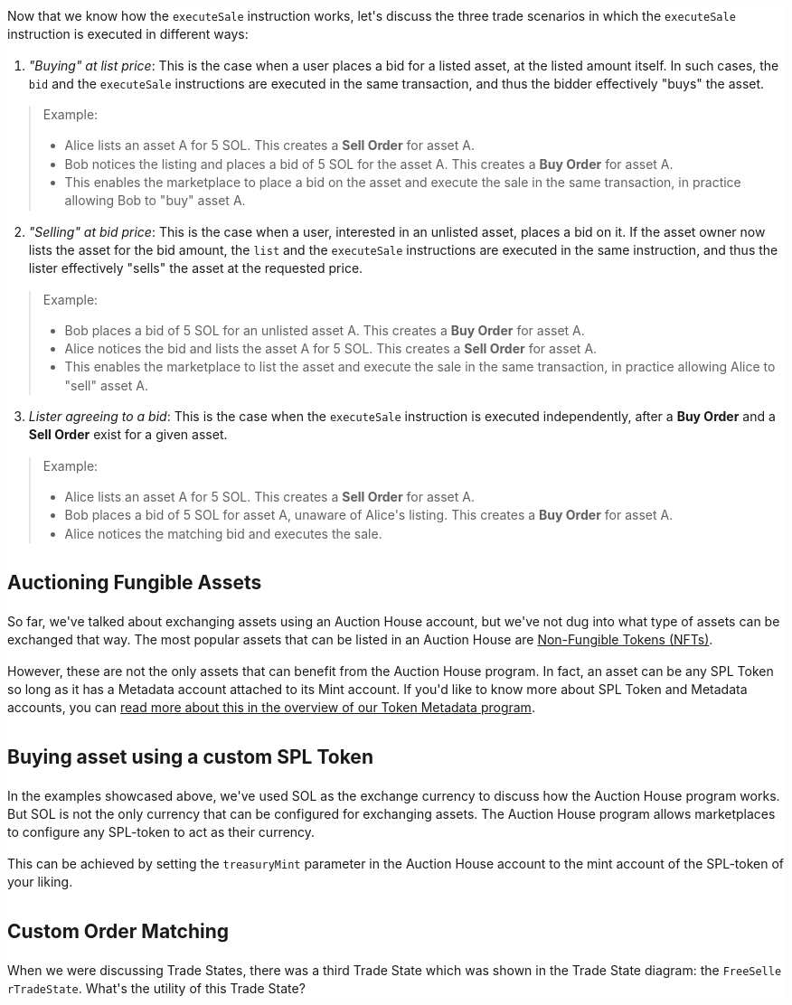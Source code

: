Now that we know how the `executeSale` instruction works, let's discuss the three trade scenarios in which the `executeSale` instruction is executed in different ways:

1. *"Buying" at list price*: This is the case when a user places a bid for a listed asset, at the listed amount itself. In such cases, the `bid` and the `executeSale` instructions are executed in the same transaction, and thus the bidder effectively "buys" the asset.

> Example:
> * Alice lists an asset A for 5 SOL. This creates a **Sell Order** for asset A.
> * Bob notices the listing and places a bid of 5 SOL for the asset A. This creates a **Buy Order** for asset A.
> * This enables the marketplace to place a bid on the asset and execute the sale in the same transaction, in practice allowing Bob to "buy" asset A.

2. *"Selling" at bid price*: This is the case when a user, interested in an unlisted asset, places a bid on it. If the asset owner now lists the asset for the bid amount, the `list` and the `executeSale` instructions are executed in the same instruction, and thus the lister effectively "sells" the asset at the requested price.

> Example:
> * Bob places a bid of 5 SOL for an unlisted asset A. This creates a **Buy Order** for asset A.
> * Alice notices the bid and lists the asset A for 5 SOL. This creates a **Sell Order** for asset A. 
> * This enables the marketplace to list the asset and execute the sale in the same transaction, in practice allowing Alice to "sell" asset A.

3. *Lister agreeing to a bid*: This is the case when the `executeSale` instruction is executed independently, after a **Buy Order** and a **Sell Order** exist for a given asset.

> Example:
> * Alice lists an asset A for 5 SOL. This creates a **Sell Order** for asset A.
> * Bob places a bid of 5 SOL for asset A, unaware of Alice's listing. This creates a **Buy Order** for asset A.
> * Alice notices the matching bid and executes the sale.
 
## Auctioning Fungible Assets
So far, we've talked about exchanging assets using an Auction House account, but we've not dug into what type of assets can be exchanged that way. The most popular assets that can be listed in an Auction House are [Non-Fungible Tokens (NFTs)](/resources/definitions#non-fungible-tokens).

However, these are not the only assets that can benefit from the Auction House program. In fact, an asset can be any SPL Token so long as it has a Metadata account attached to its Mint account. If you'd like to know more about SPL Token and Metadata accounts, you can [read more about this in the overview of our Token Metadata program](/programs/token-metadata/overview).
    
## Buying asset using a custom SPL Token
In the examples showcased above, we've used SOL as the exchange currency to discuss how the Auction House program works. But SOL is not the only currency that can be configured for exchanging assets. The Auction House program allows marketplaces to configure any SPL-token to act as their currency.

This can be achieved by setting the `treasuryMint` parameter in the Auction House account to the mint account of the SPL-token of your liking.

## Custom Order Matching
When we were discussing Trade States, there was a third Trade State which was shown in the Trade State diagram: the `FreeSellerTradeState`. What's the utility of this Trade State?
